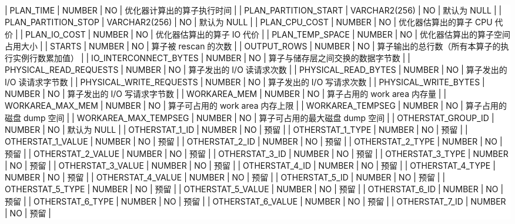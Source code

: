 | PLAN_TIME | NUMBER | NO | 优化器计算出的算子执行时间 |
| PLAN_PARTITION_START | VARCHAR2(256) | NO | 默认为 NULL |
| PLAN_PARTITION_STOP | VARCHAR2(256) | NO | 默认为 NULL |
| PLAN_CPU_COST | NUMBER | NO | 优化器估算出的算子 CPU 代价 |
| PLAN_IO_COST | NUMBER | NO | 优化器估算出的算子 IO 代价 |
| PLAN_TEMP_SPACE | NUMBER | NO | 优化器估算出的算子空间占用大小 |
| STARTS | NUMBER | NO | 算子被 rescan 的次数 |
| OUTPUT_ROWS | NUMBER | NO | 算子输出的总行数（所有本算子的执行实例行数累加值） |
| IO_INTERCONNECT_BYTES | NUMBER | NO | 算子与储存层之间交换的数据字节数 |
| PHYSICAL_READ_REQUESTS | NUMBER | NO | 算子发出的 I/O 读请求次数 |
| PHYSICAL_READ_BYTES | NUMBER | NO | 算子发出的 I/O 读请求字节数 |
| PHYSICAL_WRITE_REQUESTS | NUMBER | NO | 算子发出的 I/O 写请求次数 |
| PHYSICAL_WRITE_BYTES | NUMBER | NO | 算子发出的 I/O 写请求字节数 |
| WORKAREA_MEM | NUMBER | NO | 算子占用的 work area 内存量 |
| WORKAREA_MAX_MEM | NUMBER | NO | 算子可占用的 work area 内存上限 |
| WORKAREA_TEMPSEG | NUMBER | NO | 算子占用的磁盘 dump 空间 |
| WORKAREA_MAX_TEMPSEG | NUMBER | NO | 算子可占用的最大磁盘 dump 空间 |
| OTHERSTAT_GROUP_ID | NUMBER | NO | 默认为 NULL |
| OTHERSTAT_1_ID | NUMBER | NO | 预留 |
| OTHERSTAT_1_TYPE | NUMBER | NO | 预留 |
| OTHERSTAT_1_VALUE | NUMBER | NO | 预留 |
| OTHERSTAT_2_ID | NUMBER | NO | 预留 |
| OTHERSTAT_2_TYPE | NUMBER | NO | 预留 |
| OTHERSTAT_2_VALUE | NUMBER | NO | 预留 |
| OTHERSTAT_3_ID | NUMBER | NO | 预留 |
| OTHERSTAT_3_TYPE | NUMBER | NO | 预留 |
| OTHERSTAT_3_VALUE | NUMBER | NO | 预留 |
| OTHERSTAT_4_ID | NUMBER | NO | 预留 |
| OTHERSTAT_4_TYPE | NUMBER | NO | 预留 |
| OTHERSTAT_4_VALUE | NUMBER | NO | 预留 |
| OTHERSTAT_5_ID | NUMBER | NO | 预留 |
| OTHERSTAT_5_TYPE | NUMBER | NO | 预留 |
| OTHERSTAT_5_VALUE | NUMBER | NO | 预留 |
| OTHERSTAT_6_ID | NUMBER | NO | 预留 |
| OTHERSTAT_6_TYPE | NUMBER | NO | 预留 |
| OTHERSTAT_6_VALUE | NUMBER | NO | 预留 |
| OTHERSTAT_7_ID | NUMBER | NO | 预留 |
